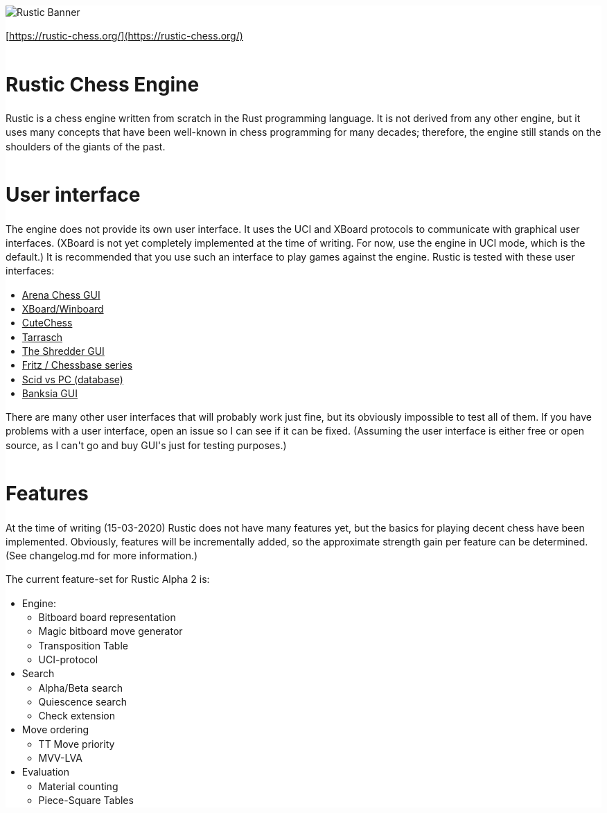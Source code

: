 ![Rustic Banner](https://rustic-chess.org/img/rustic-logo-web.jpg)

[https://rustic-chess.org/](https://rustic-chess.org/)

# Rustic Chess Engine

Rustic is a chess engine written from scratch in the Rust programming
language. It is not derived from any other engine, but it uses many
concepts that have been well-known in chess programming for many decades;
therefore, the engine still stands on the shoulders of the giants of the
past.

# User interface

The engine does not provide its own user interface. It uses the UCI and
XBoard protocols to communicate with graphical user interfaces. (XBoard is
not yet completely implemented at the time of writing. For now, use the
engine in UCI mode, which is the default.) It is recommended that you use
such an interface to play games against the engine. Rustic is tested with
these user interfaces:

- [Arena Chess GUI](http://www.playwitharena.de/)
- [XBoard/Winboard](https://www.gnu.org/software/xboard/FAQ.html)
- [CuteChess](https://cutechess.com/)
- [Tarrasch](https://www.triplehappy.com/)
- [The Shredder GUI](https://www.shredderchess.com/)
- [Fritz / Chessbase series](https://en.chessbase.com/)
- [Scid vs PC (database)](http://scidvspc.sourceforge.net/)
- [Banksia GUI](https://banksiagui.com/)

There are many other user interfaces that will probably work just fine, but its
obviously impossible to test all of them. If you have problems with a user
interface, open an issue so I can see if it can be fixed. (Assuming the
user interface is either free or open source, as I can't go and buy GUI's
just for testing purposes.)

# Features

At the time of writing (15-03-2020) Rustic does not have many features yet,
but the basics for playing decent chess have been implemented. Obviously,
features will be incrementally added, so the approximate strength gain per
feature can be determined. (See changelog.md for more information.)

The current feature-set for Rustic Alpha 2 is:

- Engine:
  - Bitboard board representation
  - Magic bitboard move generator
  - Transposition Table
  - UCI-protocol
- Search
  - Alpha/Beta search
  - Quiescence search
  - Check extension
- Move ordering
  - TT Move priority
  - MVV-LVA
- Evaluation
  - Material counting
  - Piece-Square Tables
